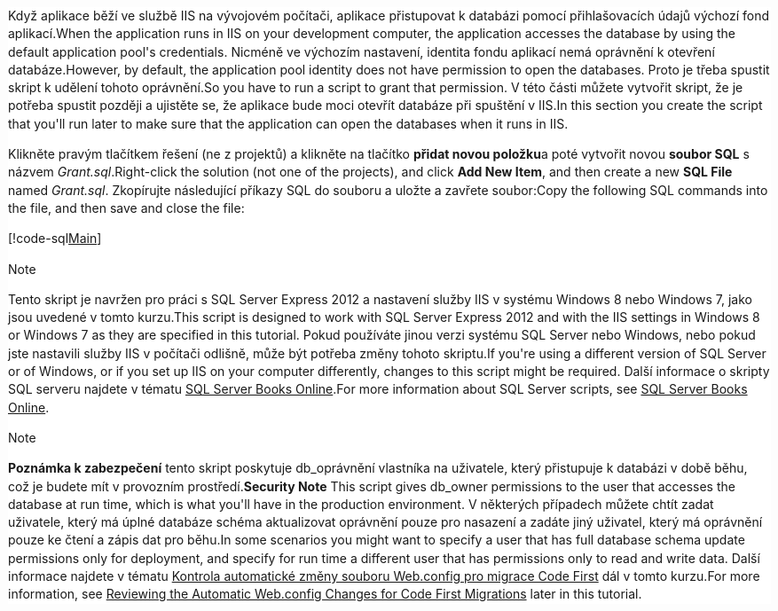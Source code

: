 <span data-ttu-id="e8218-186">Když aplikace běží ve službě IIS na vývojovém počítači, aplikace přistupovat k databázi pomocí přihlašovacích údajů výchozí fond aplikací.</span><span class="sxs-lookup"><span data-stu-id="e8218-186">When the application runs in IIS on your development computer, the application accesses the database by using the default application pool's credentials.</span></span> <span data-ttu-id="e8218-187">Nicméně ve výchozím nastavení, identita fondu aplikací nemá oprávnění k otevření databáze.</span><span class="sxs-lookup"><span data-stu-id="e8218-187">However, by default, the application pool identity does not have permission to open the databases.</span></span> <span data-ttu-id="e8218-188">Proto je třeba spustit skript k udělení tohoto oprávnění.</span><span class="sxs-lookup"><span data-stu-id="e8218-188">So you have to run a script to grant that permission.</span></span> <span data-ttu-id="e8218-189">V této části můžete vytvořit skript, že je potřeba spustit později a ujistěte se, že aplikace bude moci otevřít databáze při spuštění v IIS.</span><span class="sxs-lookup"><span data-stu-id="e8218-189">In this section you create the script that you'll run later to make sure that the application can open the databases when it runs in IIS.</span></span>

<span data-ttu-id="e8218-190">Klikněte pravým tlačítkem řešení (ne z projektů) a klikněte na tlačítko **přidat novou položku**a poté vytvořit novou **soubor SQL** s názvem *Grant.sql*.</span><span class="sxs-lookup"><span data-stu-id="e8218-190">Right-click the solution (not one of the projects), and click **Add New Item**, and then create a new **SQL File** named *Grant.sql*.</span></span> <span data-ttu-id="e8218-191">Zkopírujte následující příkazy SQL do souboru a uložte a zavřete soubor:</span><span class="sxs-lookup"><span data-stu-id="e8218-191">Copy the following SQL commands into the file, and then save and close the file:</span></span>

[!code-sql[Main](deploying-to-iis/samples/sample2.sql)]

> [!NOTE]
> <span data-ttu-id="e8218-192">Tento skript je navržen pro práci s SQL Server Express 2012 a nastavení služby IIS v systému Windows 8 nebo Windows 7, jako jsou uvedené v tomto kurzu.</span><span class="sxs-lookup"><span data-stu-id="e8218-192">This script is designed to work with SQL Server Express 2012 and with the IIS settings in Windows 8 or Windows 7 as they are specified in this tutorial.</span></span> <span data-ttu-id="e8218-193">Pokud používáte jinou verzi systému SQL Server nebo Windows, nebo pokud jste nastavili služby IIS v počítači odlišně, může být potřeba změny tohoto skriptu.</span><span class="sxs-lookup"><span data-stu-id="e8218-193">If you're using a different version of SQL Server or of Windows, or if you set up IIS on your computer differently, changes to this script might be required.</span></span> <span data-ttu-id="e8218-194">Další informace o skripty SQL serveru najdete v tématu [SQL Server Books Online](https://go.microsoft.com/fwlink/?LinkId=132511).</span><span class="sxs-lookup"><span data-stu-id="e8218-194">For more information about SQL Server scripts, see [SQL Server Books Online](https://go.microsoft.com/fwlink/?LinkId=132511).</span></span>


> [!NOTE] 
> 
> <span data-ttu-id="e8218-195">**Poznámka k zabezpečení** tento skript poskytuje db\_oprávnění vlastníka na uživatele, který přistupuje k databázi v době běhu, což je budete mít v provozním prostředí.</span><span class="sxs-lookup"><span data-stu-id="e8218-195">**Security Note** This script gives db\_owner permissions to the user that accesses the database at run time, which is what you'll have in the production environment.</span></span> <span data-ttu-id="e8218-196">V některých případech můžete chtít zadat uživatele, který má úplné databáze schéma aktualizovat oprávnění pouze pro nasazení a zadáte jiný uživatel, který má oprávnění pouze ke čtení a zápis dat pro běhu.</span><span class="sxs-lookup"><span data-stu-id="e8218-196">In some scenarios you might want to specify a user that has full database schema update permissions only for deployment, and specify for run time a different user that has permissions only to read and write data.</span></span> <span data-ttu-id="e8218-197">Další informace najdete v tématu [Kontrola automatické změny souboru Web.config pro migrace Code First](#reviewingmigrations) dál v tomto kurzu.</span><span class="sxs-lookup"><span data-stu-id="e8218-197">For more information, see [Reviewing the Automatic Web.config Changes for Code First Migrations](#reviewingmigrations) later in this tutorial.</span></span>
